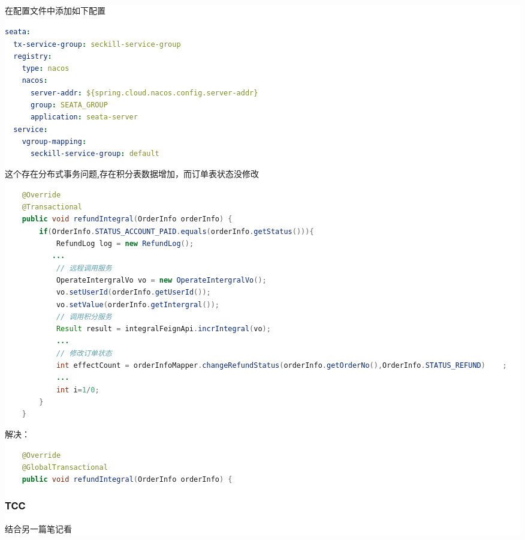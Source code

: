 在配置文件中添加如下配置

```yaml
seata:
  tx-service-group: seckill-service-group
  registry:
    type: nacos
    nacos:
      server-addr: ${spring.cloud.nacos.config.server-addr}
      group: SEATA_GROUP
      application: seata-server
  service:
    vgroup-mapping:
      seckill-service-group: default
```



这个存在分布式事务问题,存在积分表数据增加，而订单表状态没修改

```java
    @Override
    @Transactional
    public void refundIntegral(OrderInfo orderInfo) {
        if(OrderInfo.STATUS_ACCOUNT_PAID.equals(orderInfo.getStatus())){
            RefundLog log = new RefundLog();
           ...
            // 远程调用服务
            OperateIntergralVo vo = new OperateIntergralVo();
            vo.setUserId(orderInfo.getUserId());
            vo.setValue(orderInfo.getIntergral());
            // 调用积分服务
            Result result = integralFeignApi.incrIntegral(vo);
            ...
            // 修改订单状态
            int effectCount = orderInfoMapper.changeRefundStatus(orderInfo.getOrderNo(),OrderInfo.STATUS_REFUND)    ;
            ...
            int i=1/0;
        }
    }
```

解决：

```java
    @Override
    @GlobalTransactional
    public void refundIntegral(OrderInfo orderInfo) {
```

### TCC

结合另一篇笔记看
